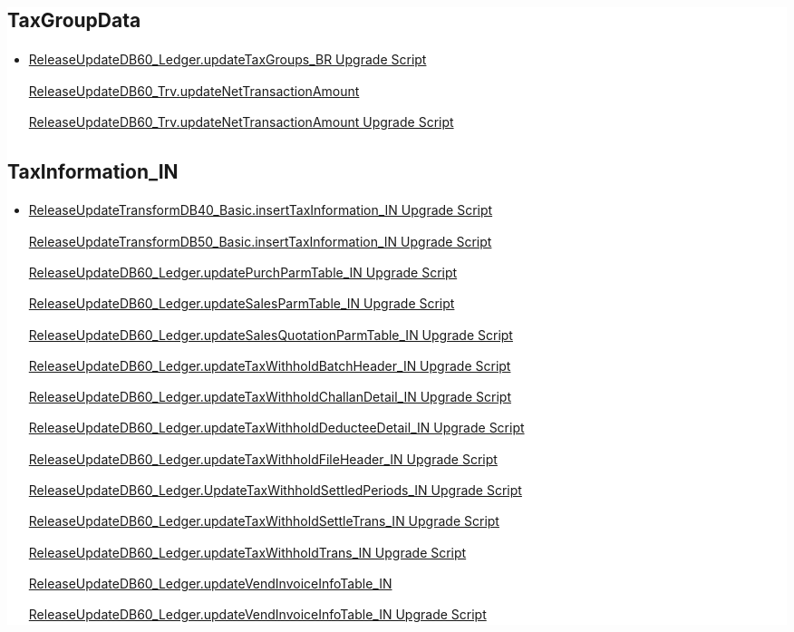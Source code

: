 ## TaxGroupData

  -  
    [ReleaseUpdateDB60\_Ledger.updateTaxGroups\_BR Upgrade Script](releaseupdatedb60-ledger-updatetaxgroups-br-upgrade-script.md)
    
    [ReleaseUpdateDB60\_Trv.updateNetTransactionAmount](releaseupdatedb60-trv-updatenettransactionamount.md)
    
    [ReleaseUpdateDB60\_Trv.updateNetTransactionAmount Upgrade Script](releaseupdatedb60-trv-updatenettransactionamount-upgrade-script.md)

## TaxInformation\_IN

  -  
    [ReleaseUpdateTransformDB40\_Basic.insertTaxInformation\_IN Upgrade Script](releaseupdatetransformdb40-basic-inserttaxinformation-in-upgrade-script.md)
    
    [ReleaseUpdateTransformDB50\_Basic.insertTaxInformation\_IN Upgrade Script](releaseupdatetransformdb50-basic-inserttaxinformation-in-upgrade-script.md)
    
    [ReleaseUpdateDB60\_Ledger.updatePurchParmTable\_IN Upgrade Script](releaseupdatedb60-ledger-updatepurchparmtable-in-upgrade-script.md)
    
    [ReleaseUpdateDB60\_Ledger.updateSalesParmTable\_IN Upgrade Script](releaseupdatedb60-ledger-updatesalesparmtable-in-upgrade-script.md)
    
    [ReleaseUpdateDB60\_Ledger.updateSalesQuotationParmTable\_IN Upgrade Script](releaseupdatedb60-ledger-updatesalesquotationparmtable-in-upgrade-script.md)
    
    [ReleaseUpdateDB60\_Ledger.updateTaxWithholdBatchHeader\_IN Upgrade Script](releaseupdatedb60-ledger-updatetaxwithholdbatchheader-in-upgrade-script.md)
    
    [ReleaseUpdateDB60\_Ledger.updateTaxWithholdChallanDetail\_IN Upgrade Script](releaseupdatedb60-ledger-updatetaxwithholdchallandetail-in-upgrade-script.md)
    
    [ReleaseUpdateDB60\_Ledger.updateTaxWithholdDeducteeDetail\_IN Upgrade Script](releaseupdatedb60-ledger-updatetaxwithholddeducteedetail-in-upgrade-script.md)
    
    [ReleaseUpdateDB60\_Ledger.updateTaxWithholdFileHeader\_IN Upgrade Script](releaseupdatedb60-ledger-updatetaxwithholdfileheader-in-upgrade-script.md)
    
    [ReleaseUpdateDB60\_Ledger.UpdateTaxWithholdSettledPeriods\_IN Upgrade Script](releaseupdatedb60-ledger-updatetaxwithholdsettledperiods-in-upgrade-script.md)
    
    [ReleaseUpdateDB60\_Ledger.updateTaxWithholdSettleTrans\_IN Upgrade Script](releaseupdatedb60-ledger-updatetaxwithholdsettletrans-in-upgrade-script.md)
    
    [ReleaseUpdateDB60\_Ledger.updateTaxWithholdTrans\_IN Upgrade Script](releaseupdatedb60-ledger-updatetaxwithholdtrans-in-upgrade-script.md)
    
    [ReleaseUpdateDB60\_Ledger.updateVendInvoiceInfoTable\_IN](releaseupdatedb60-ledger-updatevendinvoiceinfotable-in.md)
    
    [ReleaseUpdateDB60\_Ledger.updateVendInvoiceInfoTable\_IN Upgrade Script](releaseupdatedb60-ledger-updatevendinvoiceinfotable-in-upgrade-script.md)
    